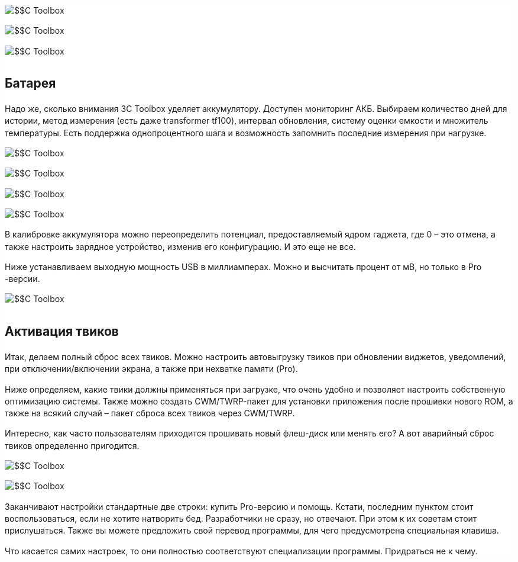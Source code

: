 ![$$C Toolbox][id31]

![$$C Toolbox][id32]

![$$C Toolbox][id33]

## Батарея
Надо же, сколько внимания 3C Toolbox уделяет аккумулятору. Доступен мониторинг АКБ. Выбираем количество дней для истории, метод измерения (есть даже transformer tf100), интервал обновления, систему оценки емкости и множитель температуры. Есть поддержка однопроцентного шага и возможность запомнить последние измерения при нагрузке.

![$$C Toolbox][id34]

![$$C Toolbox][id35]

![$$C Toolbox][id36]

![$$C Toolbox][id37]

В калибровке аккумулятора можно переопределить потенциал, предоставляемый ядром гаджета, где 0 – это отмена, а также настроить зарядное устройство, изменив его конфигурацию. И это еще не все.

Ниже устанавливаем выходную мощность USB в миллиамперах. Можно и высчитать процент от мВ, но только в Pro -версии.

![$$C Toolbox][id38]

## Активация твиков
Итак, делаем полный сброс всех твиков. Можно настроить автовыгрузку твиков при обновлении виджетов, уведомлений, при отключении/включении экрана, а также при нехватке памяти (Pro).

Ниже определяем, какие твики должны применяться при загрузке, что очень удобно и позволяет настроить собственную оптимизацию системы. Также можно создать CWM/TWRP-пакет для установки приложения после прошивки нового ROM, а также на всякий случай – пакет сброса всех твиков через CWM/TWRP.

Интересно, как часто пользователям приходится прошивать новый флеш-диск или менять его? А вот аварийный сброс твиков определенно пригодится.

![$$C Toolbox][id39]

![$$C Toolbox][id40]

Заканчивают настройки стандартные две строки: купить Pro-версию и помощь. Кстати, последним пунктом стоит воспользоваться, если не хотите натворить бед. Разработчики не сразу, но отвечают. При этом к их советам стоит прислушаться. Также вы можете предложить свой перевод программы, для чего предусмотрена специальная клавиша.

Что касается самих настроек, то они полностью соответствуют специализации программы. Придраться не к чему.


[id1]: /images/Linux/Android/Tuning/1_3c.png '3C Toolbox'
[id2]: /images/Linux/Android/Tuning/2_3c.png '3C Toolbox'
[id3]: /images/Linux/Android/Tuning/3_3c.png '3C Toolbox'
[id4]: /images/Linux/Android/Tuning/4_3c.png '3C Toolbox'
[id5]: /images/Linux/Android/Tuning/5_3c.png '3C Toolbox'
[id6]: /images/Linux/Android/Tuning/6_3c.png '3C Toolbox'
[id7]: /images/Linux/Android/Tuning/7_3c.png '3C Toolbox'
[id8]: /images/Linux/Android/Tuning/8_3c.png '3C Toolbox'
[id9]: /images/Linux/Android/Tuning/9_3c.png '3C Toolbox'
[id10]: /images/Linux/Android/Tuning/10_3c.png '3C Toolbox'
[id11]: /images/Linux/Android/Tuning/11_3c.png '3C Toolbox'
[id12]: /images/Linux/Android/Tuning/12_3c.png '3C Toolbox'
[id13]: /images/Linux/Android/Tuning/13_3c.png '3C Toolbox'
[id14]: /images/Linux/Android/Tuning/14_3c.png '3C Toolbox'
[id15]: /images/Linux/Android/Tuning/15_3c.png '3C Toolbox'
[id16]: /images/Linux/Android/Tuning/16_3c.png '3C Toolbox'
[id17]: /images/Linux/Android/Tuning/17_3c.png '3C Toolbox'
[id18]: /images/Linux/Android/Tuning/18_3c.png '3C Toolbox'
[id19]: /images/Linux/Android/Tuning/19_3c.png '3C Toolbox'
[id20]: /images/Linux/Android/Tuning/20_3c.png '3C Toolbox'
[id21]: /images/Linux/Android/Tuning/21_3c.png '3C Toolbox'
[id22]: /images/Linux/Android/Tuning/22_3c.png '3C Toolbox'
[id23]: /images/Linux/Android/Tuning/23_3c.png '3C Toolbox'
[id24]: /images/Linux/Android/Tuning/24_3c.png '3C Toolbox'
[id25]: /images/Linux/Android/Tuning/25_3c.png '3C Toolbox'
[id26]: /images/Linux/Android/Tuning/26_3c.png '3C Toolbox'
[id27]: /images/Linux/Android/Tuning/27_3c.png '3C Toolbox'
[id28]: /images/Linux/Android/Tuning/28_3c.png '3C Toolbox'
[id29]: /images/Linux/Android/Tuning/29_3c.png '3C Toolbox'
[id30]: /images/Linux/Android/Tuning/30_3c.png '3C Toolbox'
[id31]: /images/Linux/Android/Tuning/31_3c.png '3C Toolbox'
[id32]: /images/Linux/Android/Tuning/32_3c.png '3C Toolbox'
[id33]: /images/Linux/Android/Tuning/33_3c.png '3C Toolbox'
[id34]: /images/Linux/Android/Tuning/34_3c.png '3C Toolbox'
[id35]: /images/Linux/Android/Tuning/35_3c.png '3C Toolbox'
[id36]: /images/Linux/Android/Tuning/36_3c.png '3C Toolbox'
[id37]: /images/Linux/Android/Tuning/37_3c.png '3C Toolbox'
[id38]: /images/Linux/Android/Tuning/38_3c.png '3C Toolbox'
[id39]: /images/Linux/Android/Tuning/39_3c.png '3C Toolbox'
[id40]: /images/Linux/Android/Tuning/40_3c.png '3C Toolbox'
[id41]: /images/Linux/Android/Tuning/41_3c.png '3C Toolbox'
[id42]: /images/Linux/Android/Tuning/42_3c.png '3C Toolbox'
[id43]: /images/Linux/Android/Tuning/43_3c.png '3C Toolbox'
[id44]: /images/Linux/Android/Tuning/44_3c.png '3C Toolbox'
[id45]: /images/Linux/Android/Tuning/45_3c.png '3C Toolbox'
[id46]: /images/Linux/Android/Tuning/46_3c.png '3C Toolbox'
[id47]: /images/Linux/Android/Tuning/47_3c.png '3C Toolbox'
[id48]: /images/Linux/Android/Tuning/48_3c.png '3C Toolbox'
[id49]: /images/Linux/Android/Tuning/49_3c.png '3C Toolbox'
[id50]: /images/Linux/Android/Tuning/50_3c.png '3C Toolbox'
[id51]: /images/Linux/Android/Tuning/51_3c.png '3C Toolbox'
[id52]: /images/Linux/Android/Tuning/52_3c.png '3C Toolbox'
[id53]: /images/Linux/Android/Tuning/53_3c.png '3C Toolbox'
[id54]: /images/Linux/Android/Tuning/54_3c.png '3C Toolbox'
[id55]: /images/Linux/Android/Tuning/55_3c.png '3C Toolbox'
[id56]: /images/Linux/Android/Tuning/56_3c.png '3C Toolbox'
[id57]: /images/Linux/Android/Tuning/57_3c.png '3C Toolbox'
[id58]: /images/Linux/Android/Tuning/58_3c.png '3C Toolbox'
[id59]: /images/Linux/Android/Tuning/59_3c.png '3C Toolbox'
[id60]: /images/Linux/Android/Tuning/60_3c.png '3C Toolbox'
[id61]: /images/Linux/Android/Tuning/61_3c.png '3C Toolbox'
[id62]: /images/Linux/Android/Tuning/62_3c.png '3C Toolbox'
[id63]: /images/Linux/Android/Tuning/63_3c.png '3C Toolbox'
[id64]: /images/Linux/Android/Tuning/64_3c.png '3C Toolbox'
[id65]: /images/Linux/Android/Tuning/65_3c.png '3C Toolbox'
[id66]: /images/Linux/Android/Tuning/66_3c.png '3C Toolbox'
[id67]: /images/Linux/Android/Tuning/67_3c.png '3C Toolbox'
[id68]: /images/Linux/Android/Tuning/68_3c.png '3C Toolbox'
[id69]: /images/Linux/Android/Tuning/69_3c.png '3C Toolbox'
[id70]: /images/Linux/Android/Tuning/70_3c.png '3C Toolbox'
[id71]: /images/Linux/Android/Tuning/71_3c.png '3C Toolbox'
[id72]: /images/Linux/Android/Tuning/72_3c.png '3C Toolbox'
[id73]: /images/Linux/Android/Tuning/73_3c.png '3C Toolbox'
[id74]: /images/Linux/Android/Tuning/74_3c.png '3C Toolbox'
[id75]: /images/Linux/Android/Tuning/75_3c.png '3C Toolbox'
[id76]: /images/Linux/Android/Tuning/76_3c.png '3C Toolbox'
[id77]: /images/Linux/Android/Tuning/77_3c.png '3C Toolbox'
[id78]: /images/Linux/Android/Tuning/78_3c.png '3C Toolbox'
[id79]: /images/Linux/Android/Tuning/79_3c.png '3C Toolbox'
[id80]: /images/Linux/Android/Tuning/80_3c.png '3C Toolbox'
[id81]: /images/Linux/Android/Tuning/81_3c.png '3C Toolbox'
[id82]: /images/Linux/Android/Tuning/82_3c.png '3C Toolbox'
[id83]: /images/Linux/Android/Tuning/83_3c.png '3C Toolbox'
[id84]: /images/Linux/Android/Tuning/84_3c.png '3C Toolbox'
[id85]: /images/Linux/Android/Tuning/85_3c.png '3C Toolbox'
[id86]: /images/Linux/Android/Tuning/86_3c.png '3C Toolbox'
[id87]: /images/Linux/Android/Tuning/87_3c.png '3C Toolbox'
[id88]: /images/Linux/Android/Tuning/88_3c.png '3C Toolbox'
[id89]: /images/Linux/Android/Tuning/89_3c.png '3C Toolbox'
[id90]: /images/Linux/Android/Tuning/90_3c.png '3C Toolbox'
[id91]: /images/Linux/Android/Tuning/91_3c.png '3C Toolbox'
[id92]: /images/Linux/Android/Tuning/92_3c.png '3C Toolbox'
[id93]: /images/Linux/Android/Tuning/93_3c.png '3C Toolbox'
[id94]: /images/Linux/Android/Tuning/94_3c.png '3C Toolbox'
[id95]: /images/Linux/Android/Tuning/95_3c.png '3C Toolbox'
[id96]: /images/Linux/Android/Tuning/96_3c.png '3C Toolbox'
[id97]: /images/Linux/Android/Tuning/97_3c.png '3C Toolbox'
[id98]: /images/Linux/Android/Tuning/98_3c.png '3C Toolbox'
[id99]: /images/Linux/Android/Tuning/99_3c.png '3C Toolbox'
[id100]: /images/Linux/Android/Tuning/100_3c.png '3C Toolbox'
[id101]: /images/Linux/Android/Tuning/101_3c.png '3C Toolbox'
[id102]: /images/Linux/Android/Tuning/102_3c.png '3C Toolbox'
[id103]: /images/Linux/Android/Tuning/103_3c.png '3C Toolbox'
[id104]: /images/Linux/Android/Tuning/104_3c.png '3C Toolbox'
[id105]: /images/Linux/Android/Tuning/105_3c.png '3C Toolbox'
[id106]: /images/Linux/Android/Tuning/106_3c.png '3C Toolbox'
[id107]: /images/Linux/Android/Tuning/107_3c.png '3C Toolbox'
[id108]: /images/Linux/Android/Tuning/108_3c.png '3C Toolbox'
[id109]: /images/Linux/Android/Tuning/109_3c.png '3C Toolbox'
[id110]: /images/Linux/Android/Tuning/110_3c.png '3C Toolbox'
[id111]: /images/Linux/Android/Tuning/111_3c.png '3C Toolbox'
[id112]: /images/Linux/Android/Tuning/112_3c.png '3C Toolbox'
[id113]: /images/Linux/Android/Tuning/113_3c.png '3C Toolbox'
[id114]: /images/Linux/Android/Tuning/114_3c.png '3C Toolbox'
[id115]: /images/Linux/Android/Tuning/115_3c.png '3C Toolbox'
[id116]: /images/Linux/Android/Tuning/116_3c.png '3C Toolbox'
[id117]: /images/Linux/Android/Tuning/117_3c.png '3C Toolbox'
[id118]: /images/Linux/Android/Tuning/118_3c.png '3C Toolbox'
[id119]: /images/Linux/Android/Tuning/119_3c.png '3C Toolbox'
[id120]: /images/Linux/Android/Tuning/120_3c.png '3C Toolbox'
[id121]: /images/Linux/Android/Tuning/121_3c.png '3C Toolbox'
[id122]: /images/Linux/Android/Tuning/122_3c.png '3C Toolbox'
[id123]: /images/Linux/Android/Tuning/123_3c.png '3C Toolbox'
[id124]: /images/Linux/Android/Tuning/124_3c.png '3C Toolbox'
[id125]: /images/Linux/Android/Tuning/125_3c.png '3C Toolbox'
[id126]: /images/Linux/Android/Tuning/126_3c.png '3C Toolbox'
[id127]: /images/Linux/Android/Tuning/127_3c.png '3C Toolbox'
[id128]: /images/Linux/Android/Tuning/128_3c.png '3C Toolbox'
[id129]: /images/Linux/Android/Tuning/129_3c.png '3C Toolbox'
[id130]: /images/Linux/Android/Tuning/130_3c.png '3C Toolbox'
[id131]: /images/Linux/Android/Tuning/131_3c.png '3C Toolbox'
[id132]: /images/Linux/Android/Tuning/132_3c.png '3C Toolbox'
[id133]: /images/Linux/Android/Tuning/133_3c.png '3C Toolbox'
[id134]: /images/Linux/Android/Tuning/134_3c.png '3C Toolbox'
[id135]: /images/Linux/Android/Tuning/135_3c.png '3C Toolbox'
[id136]: /images/Linux/Android/Tuning/136_3c.png '3C Toolbox'
[id137]: /images/Linux/Android/Tuning/137_3c.png '3C Toolbox'
[id138]: /images/Linux/Android/Tuning/138_3c.png '3C Toolbox'
[id139]: /images/Linux/Android/Tuning/139_3c.png '3C Toolbox'
[id140]: /images/Linux/Android/Tuning/140_3c.png '3C Toolbox'
[id141]: /images/Linux/Android/Tuning/141_3c.png '3C Toolbox'
[id142]: /images/Linux/Android/Tuning/142_3c.png '3C Toolbox'
[id143]: /images/Linux/Android/Tuning/143_3c.png '3C Toolbox'
[id144]: /images/Linux/Android/Tuning/144_3c.png '3C Toolbox'
[id145]: /images/Linux/Android/Tuning/145_3c.png '3C Toolbox'
[id146]: /images/Linux/Android/Tuning/146_3c.png '3C Toolbox'
[id147]: /images/Linux/Android/Tuning/147_3c.png '3C Toolbox'
[id148]: /images/Linux/Android/Tuning/148_3c.png '3C Toolbox'
[id149]: /images/Linux/Android/Tuning/149_3c.png '3C Toolbox'
[id150]: /images/Linux/Android/Tuning/150_3c.png '3C Toolbox'
[id151]: /images/Linux/Android/Tuning/151_3c.png '3C Toolbox'
[id152]: /images/Linux/Android/Tuning/152_3c.png '3C Toolbox'
[id153]: /images/Linux/Android/Tuning/153_3c.png '3C Toolbox'
[id154]: /images/Linux/Android/Tuning/154_3c.png '3C Toolbox'
[id155]: /images/Linux/Android/Tuning/155_3c.png '3C Toolbox'
[id156]: /images/Linux/Android/Tuning/156_3c.png '3C Toolbox'
[id157]: /images/Linux/Android/Tuning/157_3c.png '3C Toolbox'
[id158]: /images/Linux/Android/Tuning/158_3c.png '3C Toolbox'
[id159]: /images/Linux/Android/Tuning/159_3c.png '3C Toolbox'
[id160]: /images/Linux/Android/Tuning/160_3c.png '3C Toolbox'
[id161]: /images/Linux/Android/Tuning/161_3c.png '3C Toolbox'
[id162]: /images/Linux/Android/Tuning/162_3c.png '3C Toolbox'